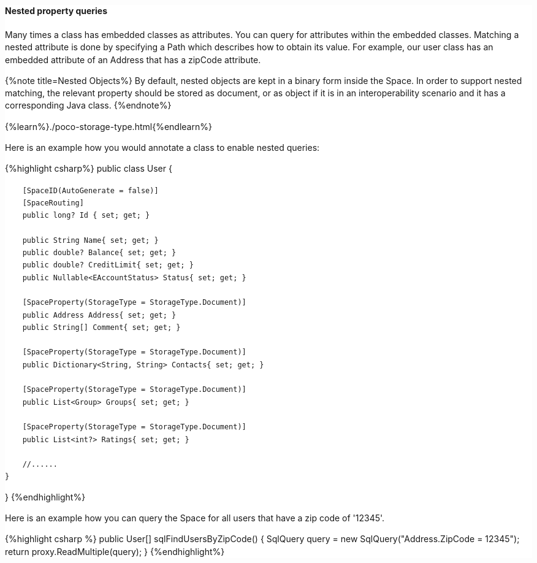 #### Nested property queries

Many times a class has embedded classes as attributes. You can query for attributes within the embedded classes. Matching a nested attribute is done by specifying a Path which describes how to obtain its value. For example, our user class has an embedded attribute of an Address that has a zipCode attribute.

{%note title=Nested Objects%}
By default, nested objects are kept in a binary form inside the Space. In order to support nested matching, the relevant property should be stored as document, or as object if it is in an interoperability scenario and it has a corresponding Java class.
{%endnote%}

{%learn%}./poco-storage-type.html{%endlearn%}

Here is an example how you would annotate a class to enable nested queries:

{%highlight csharp%}
	public class User {

		[SpaceID(AutoGenerate = false)]
		[SpaceRouting]
		public long? Id { set; get; }

		public String Name{ set; get; }
		public double? Balance{ set; get; }
		public double? CreditLimit{ set; get; }
		public Nullable<EAccountStatus> Status{ set; get; }

        [SpaceProperty(StorageType = StorageType.Document)]
		public Address Address{ set; get; }
		public String[] Comment{ set; get; }

        [SpaceProperty(StorageType = StorageType.Document)]
		public Dictionary<String, String> Contacts{ set; get; }

        [SpaceProperty(StorageType = StorageType.Document)]
		public List<Group> Groups{ set; get; }

        [SpaceProperty(StorageType = StorageType.Document)]
		public List<int?> Ratings{ set; get; }

		//......
	}
}
{%endhighlight%}

Here is an example how you can query the Space for all users that have a zip code of '12345'.

{%highlight csharp  %}
public User[] sqlFindUsersByZipCode() {
	SqlQuery<User> query = new SqlQuery<User>("Address.ZipCode = 12345");
	return proxy.ReadMultiple<User>(query);
}
{%endhighlight%}


